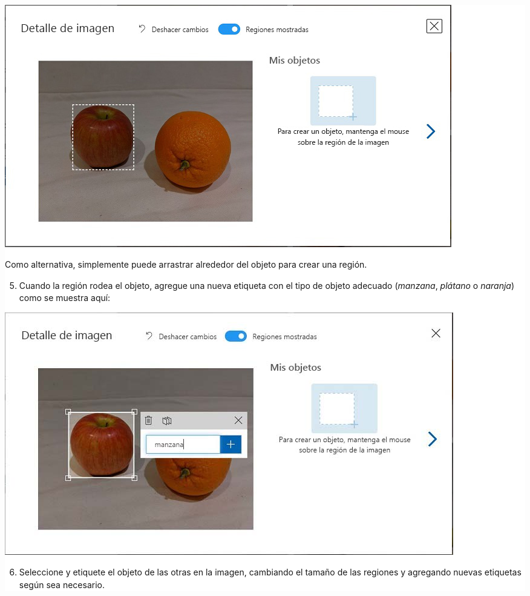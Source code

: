 ![Región predeterminada de un objeto](./images/object-region.jpg)

Como alternativa, simplemente puede arrastrar alrededor del objeto para crear una región.

5. Cuando la región rodea el objeto, agregue una nueva etiqueta con el tipo de objeto adecuado (*manzana*, *plátano* o *naranja*) como se muestra aquí:

![Objeto etiquetado en una imagen](./images/object-tag.jpg)

6. Seleccione y etiquete el objeto de las otras en la imagen, cambiando el tamaño de las regiones y agregando nuevas etiquetas según sea necesario.
